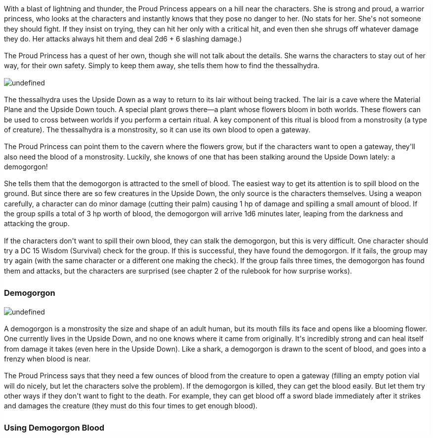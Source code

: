 With a blast of lightning and thunder, the Proud Princess appears on a hill near the characters. She is strong and proud, a warrior princess, who looks at the characters and instantly knows that they pose no danger to her. (No stats for her. She's not someone they should fight. If they insist on trying, they can hit her only with a critical hit, and even then she shrugs off whatever damage they do. Her attacks always hit them and deal <wc-roll>2d6 + 6</wc-roll> slashing damage.)

The Proud Princess has a quest of her own, though she will not talk about the details. She warns the characters to stay out of her way, for their own safety. Simply to keep them away, she tells them how to find the thessalhydra.

![undefined](adventure/HftT/005-c106.png)

The thessalhydra uses the Upside Down as a way to return to its lair without being tracked. The lair is a cave where the Material Plane and the Upside Down touch. A special plant grows there—a plant whose flowers bloom in both worlds. These flowers can be used to cross between worlds if you perform a certain ritual. A key component of this ritual is blood from a monstrosity (a type of creature). The thessalhydra is a monstrosity, so it can use its own blood to open a gateway.

The Proud Princess can point them to the cavern where the flowers grow, but if the characters want to open a gateway, they'll also need the blood of a monstrosity. Luckily, she knows of one that has been stalking around the Upside Down lately: a demogorgon!

She tells them that the demogorgon is attracted to the smell of blood. The easiest way to get its attention is to spill blood on the ground. But since there are so few creatures in the Upside Down, the only source is the characters themselves. Using a weapon carefully, a character can do minor damage (cutting their palm) causing 1 hp of damage and spilling a small amount of blood. If the group spills a total of 3 hp worth of blood, the demogorgon will arrive <wc-roll>1d6</wc-roll> minutes later, leaping from the darkness and attacking the group.

If the characters don't want to spill their own blood, they can stalk the demogorgon, but this is very difficult. One character should try a DC 15 Wisdom (<wc-fetch type="skill">Survival</wc-fetch>) check for the group. If this is successful, they have found the demogorgon. If it fails, the group may try again (with the same character or a different one making the check). If the group fails three times, the demogorgon has found them and attacks, but the characters are surprised (see chapter 2 of the rulebook for how surprise works).

### Demogorgon

![undefined](adventure/HftT/006-c107.png)

A demogorgon is a monstrosity the size and shape of an adult human, but its mouth fills its face and opens like a blooming flower. One currently lives in the Upside Down, and no one knows where it came from originally. It's incredibly strong and can heal itself from damage it takes (even here in the Upside Down). Like a shark, a demogorgon is drawn to the scent of blood, and goes into a frenzy when blood is near.

The Proud Princess says that they need a few ounces of blood from the creature to open a gateway (filling an empty potion vial will do nicely, but let the characters solve the problem). If the demogorgon is killed, they can get the blood easily. But let them try other ways if they don't want to fight to the death. For example, they can get blood off a sword blade immediately after it strikes and damages the creature (they must do this four times to get enough blood).

### Using Demogorgon Blood
